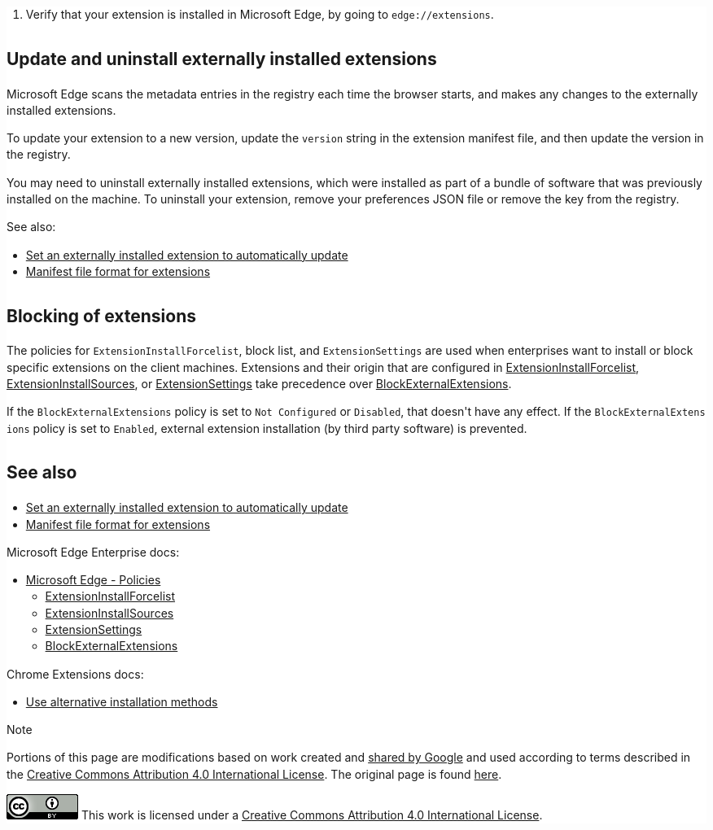 1. Verify that your extension is installed in Microsoft Edge, by going to `edge://extensions`.



## Update and uninstall externally installed extensions


Microsoft Edge scans the metadata entries in the registry each time the browser starts, and makes any changes to the externally installed extensions.

To update your extension to a new version, update the `version` string in the extension manifest file, and then update the version in the registry.

You may need to uninstall externally installed extensions, which were installed as part of a bundle of software that was previously installed on the machine.  To uninstall your extension, remove your preferences JSON file or remove the key from the registry.

See also:
* [Set an externally installed extension to automatically update](../update/auto-update.md)
* [Manifest file format for extensions](../getting-started/manifest-format.md)



## Blocking of extensions


The policies for `ExtensionInstallForcelist`, block list, and `ExtensionSettings` are used when enterprises want to install or block specific extensions on the client machines.  Extensions and their origin that are configured in [ExtensionInstallForcelist](/deployedge/microsoft-edge-policies#extensioninstallforcelist), [ExtensionInstallSources](/deployedge/microsoft-edge-policies#extensioninstallsources), or [ExtensionSettings](/deployedge/microsoft-edge-policies#extensionsettings) take precedence over [BlockExternalExtensions](/deployedge/microsoft-edge-policies#blockexternalextensions).

If the `BlockExternalExtensions` policy is set to `Not Configured` or `Disabled`, that doesn't have any effect.  If the `BlockExternalExtensions` policy is set to `Enabled`, external extension installation (by third party software) is prevented.



## See also


* [Set an externally installed extension to automatically update](../update/auto-update.md)
* [Manifest file format for extensions](../getting-started/manifest-format.md)

Microsoft Edge Enterprise docs:
* [Microsoft Edge - Policies](/deployedge/microsoft-edge-policies)
   * [ExtensionInstallForcelist](/deployedge/microsoft-edge-policies#extensioninstallforcelist)
   * [ExtensionInstallSources](/deployedge/microsoft-edge-policies#extensioninstallsources)
   * [ExtensionSettings](/deployedge/microsoft-edge-policies#extensionsettings)
   * [BlockExternalExtensions](/deployedge/microsoft-edge-policies#blockexternalextensions)

Chrome Extensions docs:
* [Use alternative installation methods](https://developer.chrome.com/docs/extensions/how-to/distribute/install-extensions)



> [!NOTE]
> Portions of this page are modifications based on work created and [shared by Google](https://developers.google.com/terms/site-policies) and used according to terms described in the [Creative Commons Attribution 4.0 International License](https://creativecommons.org/licenses/by/4.0).  The original page is found [here](https://developer.chrome.com/docs/extensions/how-to/distribute/install-extensions).

[![Creative Commons License](../../media/cc-logo/88x31.png)](https://creativecommons.org/licenses/by/4.0)
This work is licensed under a [Creative Commons Attribution 4.0 International License](https://creativecommons.org/licenses/by/4.0).
